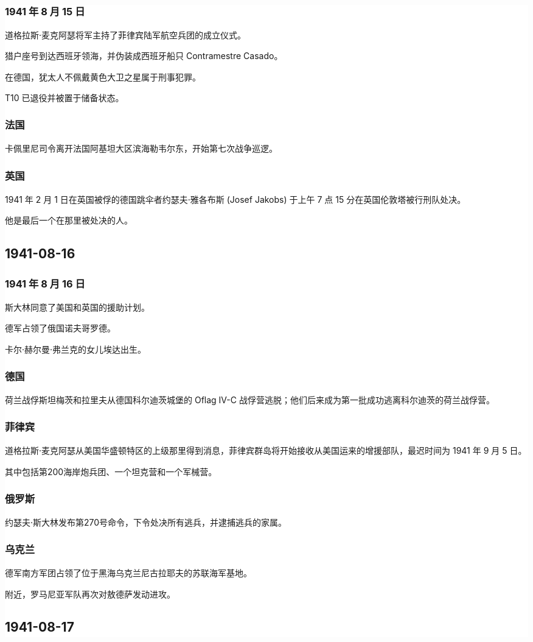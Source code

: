 ### 1941 年 8 月 15 日

道格拉斯·麦克阿瑟将军主持了菲律宾陆军航空兵团的成立仪式。

猎户座号到达西班牙领海，并伪装成西班牙船只 Contramestre Casado。

在德国，犹太人不佩戴黄色大卫之星属于刑事犯罪。

T10 已退役并被置于储备状态。

### 法国

卡佩里尼司令离开法国阿基坦大区滨海勒韦尔东，开始第七次战争巡逻。

### 英国

1941 年 2 月 1 日在英国被俘的德国跳伞者约瑟夫·雅各布斯 (Josef Jakobs)
于上午 7 点 15 分在英国伦敦塔被行刑队处决。

他是最后一个在那里被处决的人。

## 1941-08-16

### 1941 年 8 月 16 日

斯大林同意了美国和英国的援助计划。

德军占领了俄国诺夫哥罗德。

卡尔·赫尔曼·弗兰克的女儿埃达出生。

### 德国

荷兰战俘斯坦梅茨和拉里夫从德国科尔迪茨城堡的 Oflag IV-C
战俘营逃脱；他们后来成为第一批成功逃离科尔迪茨的荷兰战俘营。

### 菲律宾

道格拉斯·麦克阿瑟从美国华盛顿特区的上级那里得到消息，菲律宾群岛将开始接收从美国运来的增援部队，最迟时间为
1941 年 9 月 5 日。

其中包括第200海岸炮兵团、一个坦克营和一个军械营。

### 俄罗斯

约瑟夫·斯大林发布第270号命令，下令处决所有逃兵，并逮捕逃兵的家属。

### 乌克兰

德军南方军团占领了位于黑海乌克兰尼古拉耶夫的苏联海军基地。

附近，罗马尼亚军队再次对敖德萨发动进攻。

## 1941-08-17
